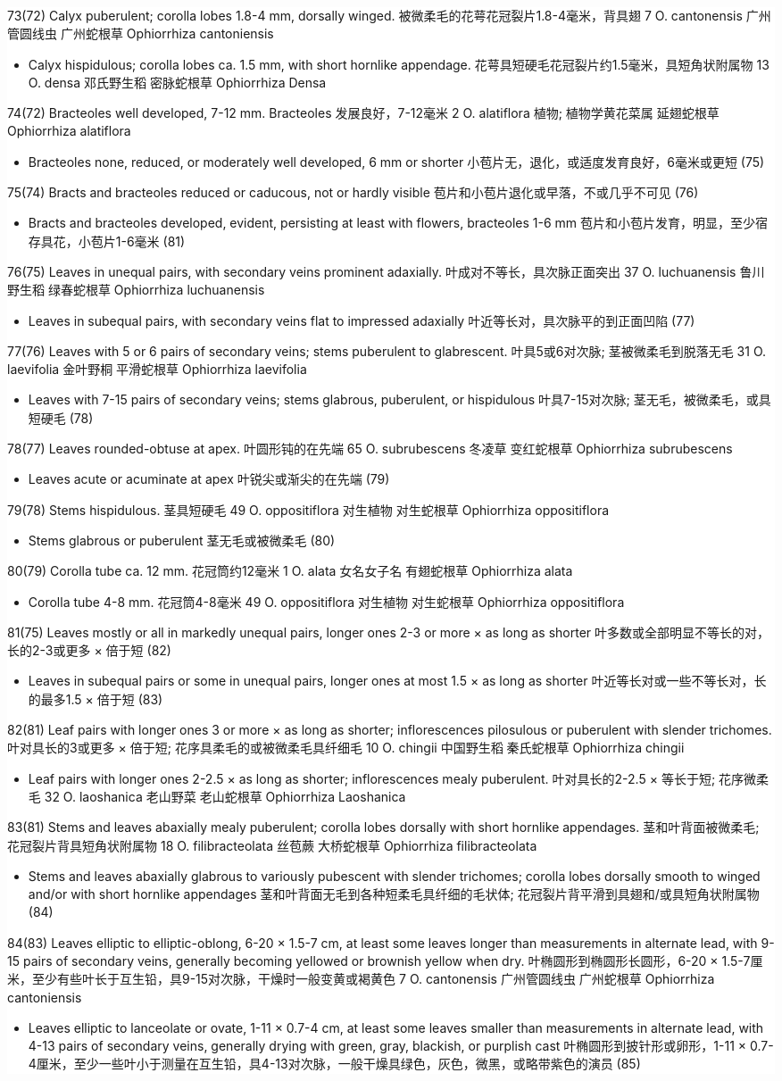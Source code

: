 73(72)	Calyx puberulent; corolla lobes 1.8-4 mm, dorsally winged. 被微柔毛的花萼花冠裂片1.8-4毫米，背具翅	7  O. cantonensis 广州管圆线虫 广州蛇根草 Ophiorrhiza cantoniensis
+	Calyx hispidulous; corolla lobes ca. 1.5 mm, with short hornlike appendage. 花萼具短硬毛花冠裂片约1.5毫米，具短角状附属物	13  O. densa 邓氏野生稻 密脉蛇根草 Ophiorrhiza Densa
 	 	 
74(72)	Bracteoles well developed, 7-12 mm. Bracteoles 发展良好，7-12毫米	2  O. alatiflora 植物; 植物学黄花菜属 延翅蛇根草 Ophiorrhiza alatiflora
+	Bracteoles none, reduced, or moderately well developed, 6 mm or shorter 小苞片无，退化，或适度发育良好，6毫米或更短	(75)
 	 	 
75(74)	Bracts and bracteoles reduced or caducous, not or hardly visible 苞片和小苞片退化或早落，不或几乎不可见	(76)
+	Bracts and bracteoles developed, evident, persisting at least with flowers, bracteoles 1-6 mm 苞片和小苞片发育，明显，至少宿存具花，小苞片1-6毫米	(81)
 	 	 
76(75)	Leaves in unequal pairs, with secondary veins prominent adaxially. 叶成对不等长，具次脉正面突出	37  O. luchuanensis 鲁川野生稻 绿春蛇根草 Ophiorrhiza luchuanensis
+	Leaves in subequal pairs, with secondary veins flat to impressed adaxially 叶近等长对，具次脉平的到正面凹陷	(77)
 	 	 
77(76)	Leaves with 5 or 6 pairs of secondary veins; stems puberulent to glabrescent. 叶具5或6对次脉; 茎被微柔毛到脱落无毛	31  O. laevifolia 金叶野桐 平滑蛇根草 Ophiorrhiza laevifolia
+	Leaves with 7-15 pairs of secondary veins; stems glabrous, puberulent, or hispidulous 叶具7-15对次脉; 茎无毛，被微柔毛，或具短硬毛	(78)
 	 	 
78(77)	Leaves rounded-obtuse at apex. 叶圆形钝的在先端	65  O. subrubescens 冬凌草 变红蛇根草 Ophiorrhiza subrubescens
+	Leaves acute or acuminate at apex 叶锐尖或渐尖的在先端	(79)
 	 	 
79(78)	Stems hispidulous. 茎具短硬毛	49  O. oppositiflora 对生植物 对生蛇根草 Ophiorrhiza oppositiflora
+	Stems glabrous or puberulent 茎无毛或被微柔毛	(80)
 	 	 
80(79)	Corolla tube ca. 12 mm. 花冠筒约12毫米	1  O. alata 女名女子名 有翅蛇根草 Ophiorrhiza alata
+	Corolla tube 4-8 mm. 花冠筒4-8毫米	49  O. oppositiflora 对生植物 对生蛇根草 Ophiorrhiza oppositiflora
 	 	 
81(75)	Leaves mostly or all in markedly unequal pairs, longer ones 2-3 or more × as long as shorter 叶多数或全部明显不等长的对，长的2-3或更多 × 倍于短	(82)
+	Leaves in subequal pairs or some in unequal pairs, longer ones at most 1.5 × as long as shorter 叶近等长对或一些不等长对，长的最多1.5 × 倍于短	(83)
 	 	 
82(81)	Leaf pairs with longer ones 3 or more × as long as shorter; inflorescences pilosulous or puberulent with slender trichomes. 叶对具长的3或更多 × 倍于短; 花序具柔毛的或被微柔毛具纤细毛	10  O. chingii 中国野生稻 秦氏蛇根草 Ophiorrhiza chingii
+	Leaf pairs with longer ones 2-2.5 × as long as shorter; inflorescences mealy puberulent. 叶对具长的2-2.5 × 等长于短; 花序微柔毛	32  O. laoshanica 老山野菜 老山蛇根草 Ophiorrhiza Laoshanica
 	 	 
83(81)	Stems and leaves abaxially mealy puberulent; corolla lobes dorsally with short hornlike appendages. 茎和叶背面被微柔毛; 花冠裂片背具短角状附属物	18  O. filibracteolata 丝苞蕨 大桥蛇根草 Ophiorrhiza filibracteolata
+	Stems and leaves abaxially glabrous to variously pubescent with slender trichomes; corolla lobes dorsally smooth to winged and/or with short hornlike appendages 茎和叶背面无毛到各种短柔毛具纤细的毛状体; 花冠裂片背平滑到具翅和/或具短角状附属物	(84)
 	 	 
84(83)	Leaves elliptic to elliptic-oblong, 6-20 × 1.5-7 cm, at least some leaves longer than measurements in alternate lead, with 9-15 pairs of secondary veins, generally becoming yellowed or brownish yellow when dry. 叶椭圆形到椭圆形长圆形，6-20 × 1.5-7厘米，至少有些叶长于互生铅，具9-15对次脉，干燥时一般变黄或褐黄色	7  O. cantonensis 广州管圆线虫 广州蛇根草 Ophiorrhiza cantoniensis
+	Leaves elliptic to lanceolate or ovate, 1-11 × 0.7-4 cm, at least some leaves smaller than measurements in alternate lead, with 4-13 pairs of secondary veins, generally drying with green, gray, blackish, or purplish cast 叶椭圆形到披针形或卵形，1-11 × 0.7-4厘米，至少一些叶小于测量在互生铅，具4-13对次脉，一般干燥具绿色，灰色，微黑，或略带紫色的演员	(85)
 	 	 